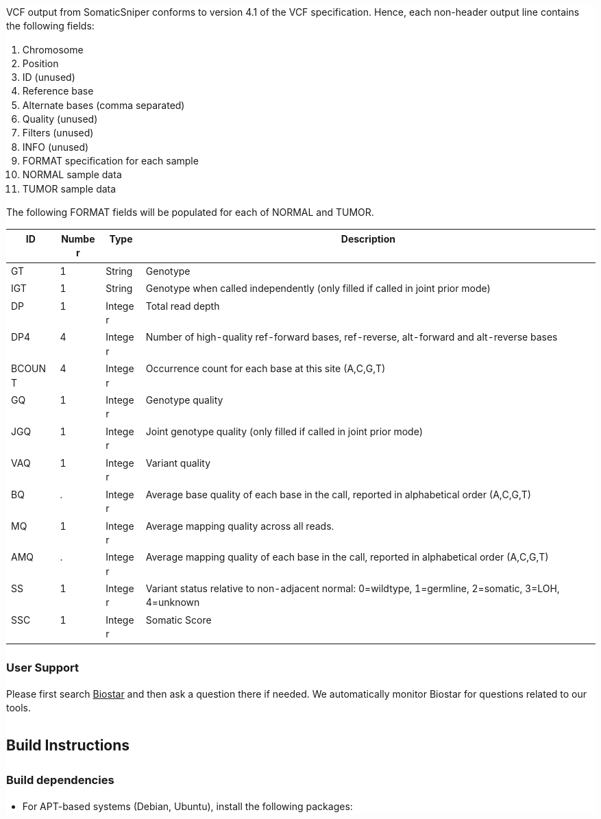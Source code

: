 VCF output from SomaticSniper conforms to version 4.1 of the VCF specification. Hence, each non-header output line contains the following fields:

 1. Chromosome
 2. Position
 3. ID (unused)
 4. Reference base
 5. Alternate bases (comma separated)
 6. Quality (unused)
 7. Filters (unused)
 8. INFO (unused)
 9. FORMAT specification for each sample
 10. NORMAL sample data
 11. TUMOR sample data

The following FORMAT fields will be populated for each of NORMAL and TUMOR.
 
| ID | Number | Type | Description |
| --- | ------ | ---- | -----------|
| GT | 1 | String | Genotype |
|IGT | 1 | String |Genotype when called independently (only filled if called in joint prior mode)|
| DP | 1 | Integer| Total read depth |
| DP4| 4 | Integer | Number of high-quality ref-forward bases, ref-reverse, alt-forward and alt-reverse bases |
| BCOUNT | 4 | Integer | Occurrence count for each base at this site (A,C,G,T) |
| GQ |1 | Integer | Genotype quality |
| JGQ | 1 | Integer | Joint genotype quality (only filled if called in joint prior mode) |
| VAQ | 1 | Integer | Variant quality |
| BQ  | . | Integer | Average base quality of each base in the call, reported in alphabetical order (A,C,G,T) | 
| MQ | 1 | Integer  | Average mapping quality across all reads. |
| AMQ | . | Integer | Average mapping quality of each base in the call, reported in alphabetical order (A,C,G,T) |
| SS | 1 | Integer  | Variant status relative to non-adjacent normal: 0=wildtype, 1=germline, 2=somatic, 3=LOH, 4=unknown |
| SSC | 1 | Integer | Somatic Score |

### User Support

Please first search [Biostar](http://www.biostars.org) and then ask a question there if needed. We automatically monitor Biostar for questions related to our tools. 
## Build Instructions

### Build dependencies

* For APT-based systems (Debian, Ubuntu), install the following packages:
